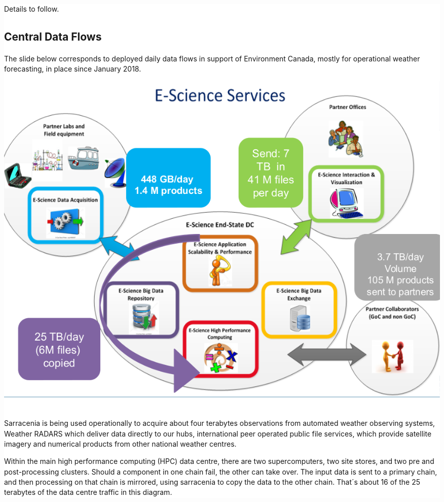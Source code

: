 Details to follow.

Central Data Flows
------------------

The slide below corresponds to deployed daily data flows in support of
Environment Canada, mostly for operational weather forecasting, in place
since January 2018.

![image](E-services_data-volume_pas.png)

Sarracenia is being used operationally to acquire about four terabytes
observations from automated weather observing systems, Weather RADARS
which deliver data directly to our hubs, international peer operated
public file services, which provide satellite imagery and numerical
products from other national weather centres.

Within the main high performance computing (HPC) data centre, there are
two supercomputers, two site stores, and two pre and post-processing
clusters. Should a component in one chain fail, the other can take over.
The input data is sent to a primary chain, and then processing on that
chain is mirrored, using sarracenia to copy the data to the other chain.
That´s about 16 of the 25 terabytes of the data centre traffic in this
diagram.
